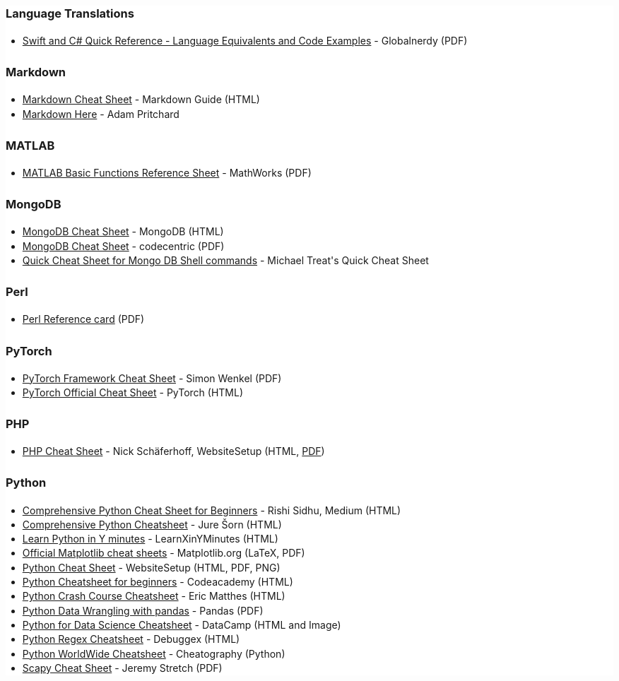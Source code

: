 ### Language Translations

-   [Swift and C# Quick Reference - Language Equivalents and Code Examples](http://www.globalnerdy.com/wordpress/wp-content/uploads/2015/03/SwiftCSharpPoster.pdf) - Globalnerdy (PDF)

### Markdown

-   [Markdown Cheat Sheet](https://www.markdownguide.org/cheat-sheet/) - Markdown Guide (HTML)
-   [Markdown Here](https://github.com/adam-p/markdown-here/wiki/Markdown-Cheatsheet) - Adam Pritchard

### MATLAB

-   [MATLAB Basic Functions Reference Sheet](https://www.mathworks.com/content/dam/mathworks/fact-sheet/matlab-basic-functions-reference.pdf) - MathWorks (PDF)

### MongoDB

-   [MongoDB Cheat Sheet](https://www.mongodb.com/developer/quickstart/cheat-sheet) - MongoDB (HTML)
-   [MongoDB Cheat Sheet](https://blog.codecentric.de/files/2012/12/MongoDB-CheatSheet-v1_0.pdf) - codecentric (PDF)
-   [Quick Cheat Sheet for Mongo DB Shell commands](https://gist.github.com/michaeltreat/d3bdc989b54cff969df86484e091fd0c) - Michael Treat's Quick Cheat Sheet

### Perl

-   [Perl Reference card](https://michaelgoerz.net/refcards/perl_refcard.pdf) (PDF)

### PyTorch

-   [PyTorch Framework Cheat Sheet](https://www.simonwenkel.com/publications/cheatsheets/pdf/cheatsheet_pytorch.pdf) - Simon Wenkel (PDF)
-   [PyTorch Official Cheat Sheet](https://pytorch.org/tutorials/beginner/ptcheat.html) - PyTorch (HTML)

### PHP

-   [PHP Cheat Sheet](https://websitesetup.org/php-cheat-sheet/) - Nick Schäferhoff, WebsiteSetup (HTML, [PDF](https://websitesetup.org/wp-content/uploads/2020/09/PHP-Cheat-Sheet.pdf))

### Python

-   [Comprehensive Python Cheat Sheet for Beginners](https://medium.com/the-codehub/comprehensive-python-cheat-sheet-for-beginners-5d76bb038fa2) - Rishi Sidhu, Medium (HTML)
-   [Comprehensive Python Cheatsheet](https://gto76.github.io/python-cheatsheet) - Jure Šorn (HTML)
-   [Learn Python in Y minutes](https://learnxinyminutes.com/docs/python/) - LearnXinYMinutes (HTML)
-   [Official Matplotlib cheat sheets](https://github.com/matplotlib/cheatsheets) - Matplotlib.org (LaTeX, PDF)
-   [Python Cheat Sheet](https://websitesetup.org/python-cheat-sheet/) - WebsiteSetup (HTML, PDF, PNG)
-   [Python Cheatsheet for beginners](https://www.codecademy.com/learn/learn-python-3/modules/learn-python3-syntax/cheatsheet) - Codeacademy (HTML)
-   [Python Crash Course Cheatsheet](https://ehmatthes.github.io/pcc/cheatsheets/README.html) - Eric Matthes (HTML)
-   [Python Data Wrangling with pandas](https://pandas.pydata.org/Pandas_Cheat_Sheet.pdf) - Pandas (PDF)
-   [Python for Data Science Cheatsheet](https://pydatascience.org/data-science-cheatsheets/) - DataCamp (HTML and Image)
-   [Python Regex Cheatsheet](https://www.debuggex.com/cheatsheet/regex/python) - Debuggex (HTML)
-   [Python WorldWide Cheatsheet](https://cheatography.com/davechild/cheat-sheets/python/) - Cheatography (Python)
-   [Scapy Cheat Sheet](https://www.templateroller.com/template/160817/scapy-cheat-sheet-jeremy-stretch.html) - Jeremy Stretch (PDF)